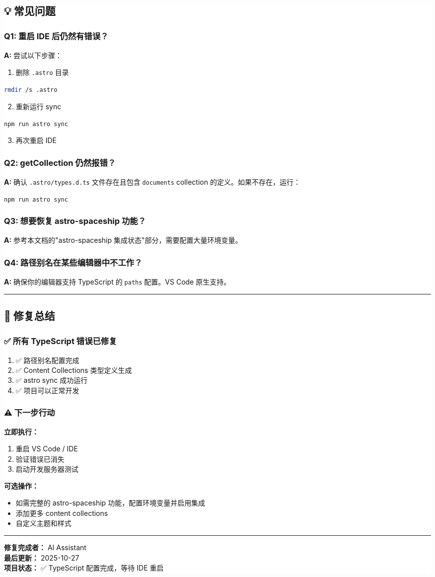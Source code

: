 
## 💡 常见问题

### Q1: 重启 IDE 后仍然有错误？

**A:** 尝试以下步骤：

1. 删除 `.astro` 目录
```bash
rmdir /s .astro
```

2. 重新运行 sync
```bash
npm run astro sync
```

3. 再次重启 IDE

### Q2: getCollection 仍然报错？

**A:** 确认 `.astro/types.d.ts` 文件存在且包含 `documents` collection 的定义。如果不存在，运行：

```bash
npm run astro sync
```

### Q3: 想要恢复 astro-spaceship 功能？

**A:** 参考本文档的"astro-spaceship 集成状态"部分，需要配置大量环境变量。

### Q4: 路径别名在某些编辑器中不工作？

**A:** 确保你的编辑器支持 TypeScript 的 `paths` 配置。VS Code 原生支持。

---

## 🎉 修复总结

### ✅ 所有 TypeScript 错误已修复

1. ✅ 路径别名配置完成
2. ✅ Content Collections 类型定义生成
3. ✅ astro sync 成功运行
4. ✅ 项目可以正常开发

### ⚠️ 下一步行动

**立即执行：**
1. 重启 VS Code / IDE
2. 验证错误已消失
3. 启动开发服务器测试

**可选操作：**
- 如需完整的 astro-spaceship 功能，配置环境变量并启用集成
- 添加更多 content collections
- 自定义主题和样式

---

**修复完成者：** AI Assistant  
**最后更新：** 2025-10-27  
**项目状态：** ✅ TypeScript 配置完成，等待 IDE 重启

